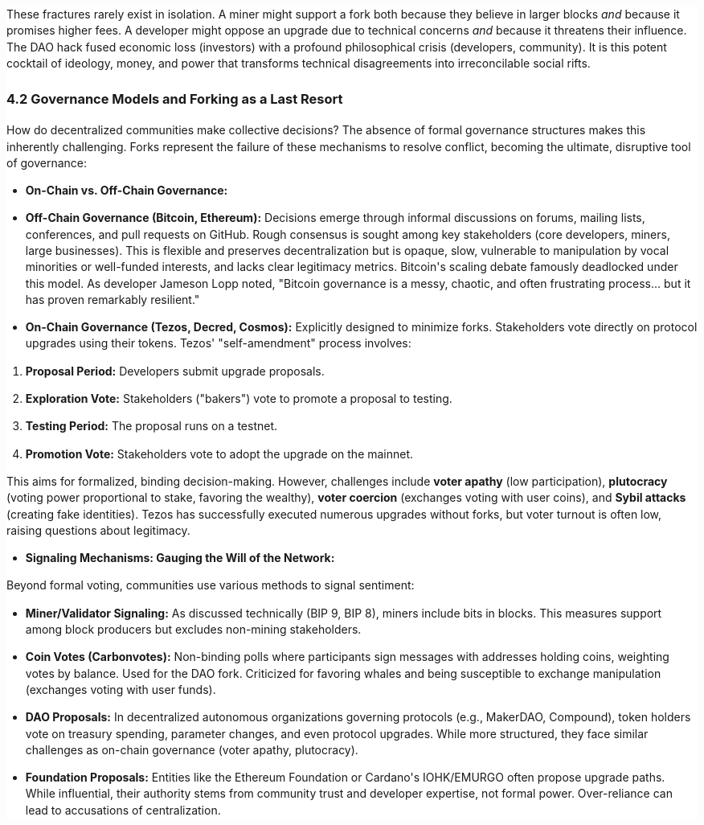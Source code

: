 These fractures rarely exist in isolation. A miner might support a fork both because they believe in larger blocks *and* because it promises higher fees. A developer might oppose an upgrade due to technical concerns *and* because it threatens their influence. The DAO hack fused economic loss (investors) with a profound philosophical crisis (developers, community). It is this potent cocktail of ideology, money, and power that transforms technical disagreements into irreconcilable social rifts.

### 4.2 Governance Models and Forking as a Last Resort

How do decentralized communities make collective decisions? The absence of formal governance structures makes this inherently challenging. Forks represent the failure of these mechanisms to resolve conflict, becoming the ultimate, disruptive tool of governance:

*   **On-Chain vs. Off-Chain Governance:**

*   **Off-Chain Governance (Bitcoin, Ethereum):** Decisions emerge through informal discussions on forums, mailing lists, conferences, and pull requests on GitHub. Rough consensus is sought among key stakeholders (core developers, miners, large businesses). This is flexible and preserves decentralization but is opaque, slow, vulnerable to manipulation by vocal minorities or well-funded interests, and lacks clear legitimacy metrics. Bitcoin's scaling debate famously deadlocked under this model. As developer Jameson Lopp noted, "Bitcoin governance is a messy, chaotic, and often frustrating process... but it has proven remarkably resilient."

*   **On-Chain Governance (Tezos, Decred, Cosmos):** Explicitly designed to minimize forks. Stakeholders vote directly on protocol upgrades using their tokens. Tezos' "self-amendment" process involves:

1.  **Proposal Period:** Developers submit upgrade proposals.

2.  **Exploration Vote:** Stakeholders ("bakers") vote to promote a proposal to testing.

3.  **Testing Period:** The proposal runs on a testnet.

4.  **Promotion Vote:** Stakeholders vote to adopt the upgrade on the mainnet.

This aims for formalized, binding decision-making. However, challenges include **voter apathy** (low participation), **plutocracy** (voting power proportional to stake, favoring the wealthy), **voter coercion** (exchanges voting with user coins), and **Sybil attacks** (creating fake identities). Tezos has successfully executed numerous upgrades without forks, but voter turnout is often low, raising questions about legitimacy.

*   **Signaling Mechanisms: Gauging the Will of the Network:**

Beyond formal voting, communities use various methods to signal sentiment:

*   **Miner/Validator Signaling:** As discussed technically (BIP 9, BIP 8), miners include bits in blocks. This measures support among block producers but excludes non-mining stakeholders.

*   **Coin Votes (Carbonvotes):** Non-binding polls where participants sign messages with addresses holding coins, weighting votes by balance. Used for the DAO fork. Criticized for favoring whales and being susceptible to exchange manipulation (exchanges voting with user funds).

*   **DAO Proposals:** In decentralized autonomous organizations governing protocols (e.g., MakerDAO, Compound), token holders vote on treasury spending, parameter changes, and even protocol upgrades. While more structured, they face similar challenges as on-chain governance (voter apathy, plutocracy).

*   **Foundation Proposals:** Entities like the Ethereum Foundation or Cardano's IOHK/EMURGO often propose upgrade paths. While influential, their authority stems from community trust and developer expertise, not formal power. Over-reliance can lead to accusations of centralization.
